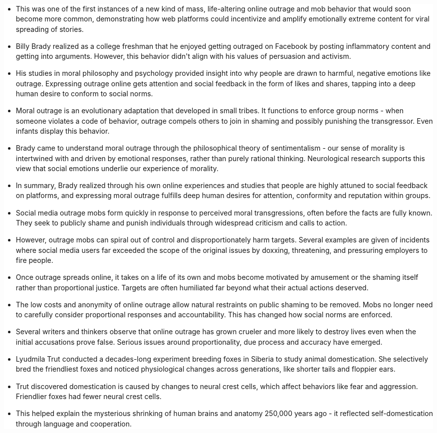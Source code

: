 - This was one of the first instances of a new kind of mass, life-altering online outrage and mob behavior that would soon become more common, demonstrating how web platforms could incentivize and amplify emotionally extreme content for viral spreading of stories.

 

- Billy Brady realized as a college freshman that he enjoyed getting outraged on Facebook by posting inflammatory content and getting into arguments. However, this behavior didn't align with his values of persuasion and activism. 

- His studies in moral philosophy and psychology provided insight into why people are drawn to harmful, negative emotions like outrage. Expressing outrage online gets attention and social feedback in the form of likes and shares, tapping into a deep human desire to conform to social norms. 

- Moral outrage is an evolutionary adaptation that developed in small tribes. It functions to enforce group norms - when someone violates a code of behavior, outrage compels others to join in shaming and possibly punishing the transgressor. Even infants display this behavior. 

- Brady came to understand moral outrage through the philosophical theory of sentimentalism - our sense of morality is intertwined with and driven by emotional responses, rather than purely rational thinking. Neurological research supports this view that social emotions underlie our experience of morality.

- In summary, Brady realized through his own online experiences and studies that people are highly attuned to social feedback on platforms, and expressing moral outrage fulfills deep human desires for attention, conformity and reputation within groups.

 

- Social media outrage mobs form quickly in response to perceived moral transgressions, often before the facts are fully known. They seek to publicly shame and punish individuals through widespread criticism and calls to action. 

- However, outrage mobs can spiral out of control and disproportionately harm targets. Several examples are given of incidents where social media users far exceeded the scope of the original issues by doxxing, threatening, and pressuring employers to fire people. 

- Once outrage spreads online, it takes on a life of its own and mobs become motivated by amusement or the shaming itself rather than proportional justice. Targets are often humiliated far beyond what their actual actions deserved. 

- The low costs and anonymity of online outrage allow natural restraints on public shaming to be removed. Mobs no longer need to carefully consider proportional responses and accountability. This has changed how social norms are enforced.

- Several writers and thinkers observe that online outrage has grown crueler and more likely to destroy lives even when the initial accusations prove false. Serious issues around proportionality, due process and accuracy have emerged.

 

- Lyudmila Trut conducted a decades-long experiment breeding foxes in Siberia to study animal domestication. She selectively bred the friendliest foxes and noticed physiological changes across generations, like shorter tails and floppier ears. 

- Trut discovered domestication is caused by changes to neural crest cells, which affect behaviors like fear and aggression. Friendlier foxes had fewer neural crest cells.

- This helped explain the mysterious shrinking of human brains and anatomy 250,000 years ago - it reflected self-domestication through language and cooperation. 
